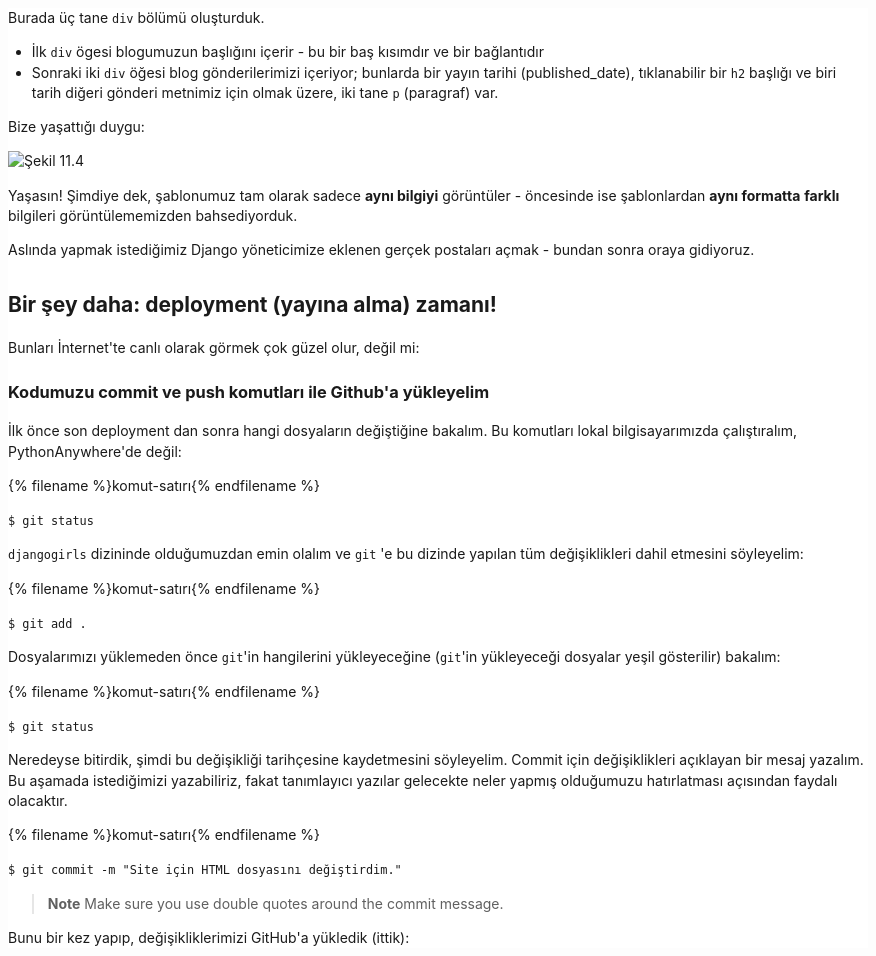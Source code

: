 Burada üç tane `div` bölümü oluşturduk.

* İlk `div` ögesi blogumuzun başlığını içerir - bu bir baş kısımdır ve bir bağlantıdır
* Sonraki iki `div` öğesi blog gönderilerimizi içeriyor; bunlarda bir yayın tarihi (published_date), tıklanabilir bir `h2` başlığı ve biri tarih diğeri gönderi metnimiz için olmak üzere, iki tane `p` (paragraf) var.

Bize yaşattığı duygu:

![Şekil 11.4](images/step6.png)

Yaşasın! Şimdiye dek, şablonumuz tam olarak sadece **aynı bilgiyi** görüntüler - öncesinde ise şablonlardan **aynı formatta** **farklı** bilgileri görüntülememizden bahsediyorduk.

Aslında yapmak istediğimiz Django yöneticimize eklenen gerçek postaları açmak - bundan sonra oraya gidiyoruz.

## Bir şey daha: deployment (yayına alma) zamanı!

Bunları İnternet'te canlı olarak görmek çok güzel olur, değil mi:

### Kodumuzu commit ve push komutları ile Github'a yükleyelim

İlk önce son deployment dan sonra hangi dosyaların değiştiğine bakalım. Bu komutları lokal bilgisayarımızda çalıştıralım, PythonAnywhere'de değil:

{% filename %}komut-satırı{% endfilename %}

    $ git status
    

`djangogirls` dizininde olduğumuzdan emin olalım ve `git` 'e bu dizinde yapılan tüm değişiklikleri dahil etmesini söyleyelim:

{% filename %}komut-satırı{% endfilename %}

    $ git add .
    

Dosyalarımızı yüklemeden önce `git`'in hangilerini yükleyeceğine (`git`'in yükleyeceği dosyalar yeşil gösterilir) bakalım:

{% filename %}komut-satırı{% endfilename %}

    $ git status
    

Neredeyse bitirdik, şimdi bu değişikliği tarihçesine kaydetmesini söyleyelim. Commit için değişiklikleri açıklayan bir mesaj yazalım. Bu aşamada istediğimizi yazabiliriz, fakat tanımlayıcı yazılar gelecekte neler yapmış olduğumuzu hatırlatması açısından faydalı olacaktır.

{% filename %}komut-satırı{% endfilename %}

    $ git commit -m "Site için HTML dosyasını değiştirdim."
    

> **Note** Make sure you use double quotes around the commit message.

Bunu bir kez yapıp, değişikliklerimizi GitHub'a yükledik (ittik):
